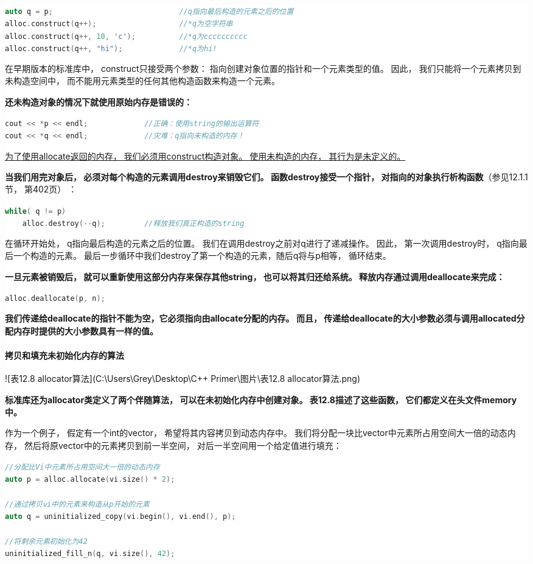 ```c++
auto q = p;								//q指向最后构造的元素之后的位置
alloc.construct(q++);					//*q为空字符串
alloc.construct(q++, 10, 'c');			//*q为cccccccccc
alloc.construct(q++, "hi");				//*q为hi!
```

在早期版本的标准库中， construct只接受两个参数： 指向创建对象位置的指针和一个元素类型的值。 因此， 我们只能将一个元素拷贝到未构造空间中， 而不能用元素类型的任何其他构造函数来构造一个元素。

**还未构造对象的情况下就使用原始内存是错误的：**

```c++
cout << *p << endl;				//正确：使用string的输出运算符
cout << *q << endl;				//灾难：q指向未构造的内存！
```

<u>为了使用allocate返回的内存， 我们必须用construct构造对象。 使用未构造的内存， 其行为是未定义的。</u>

**当我们用完对象后， 必须对每个构造的元素调用destroy来销毁它们。 函数destroy接受一个指针， 对指向的对象执行析构函数**（参见12.1.1节， 第402页） ：

```c++
while( q != p)
	alloc.destroy(--q);			//释放我们真正构造的string
```

在循环开始处， q指向最后构造的元素之后的位置。 我们在调用destroy之前对q进行了递减操作。 因此， 第一次调用destroy时， q指向最后一个构造的元素。 最后一步循环中我们destroy了第一个构造的元素，随后q将与p相等， 循环结束。

**一旦元素被销毁后， 就可以重新使用这部分内存来保存其他string， 也可以将其归还给系统。 释放内存通过调用deallocate来完成：**

```c++
alloc.deallocate(p, n);
```

**我们传递给deallocate的指针不能为空，它必须指向由allocate分配的内存。 而且， 传递给deallocate的大小参数必须与调用allocated分配内存时提供的大小参数具有一样的值。**



#### 拷贝和填充未初始化内存的算法

![表12.8 allocator算法](C:\Users\Grey\Desktop\C++ Primer\图片\表12.8 allocator算法.png)

**标准库还为allocator类定义了两个伴随算法， 可以在未初始化内存中创建对象。 表12.8描述了这些函数， 它们都定义在头文件memory中。**

作为一个例子， 假定有一个int的vector， 希望将其内容拷贝到动态内存中。 我们将分配一块比vector中元素所占用空间大一倍的动态内存， 然后将原vector中的元素拷贝到前一半空间， 对后一半空间用一个给定值进行填充：

```c++
//分配比Vi中元素所占用空间大一倍的动态内存
auto p = alloc.allocate(vi.size() * 2);

//通过拷贝ⅴi中的元素来构造从p开始的元素
auto q = uninitialized_copy(vi.begin(), vi.end(), p);

//将剩余元素初始化为42
uninitialized_fill_n(q, vi.size(), 42);
```
